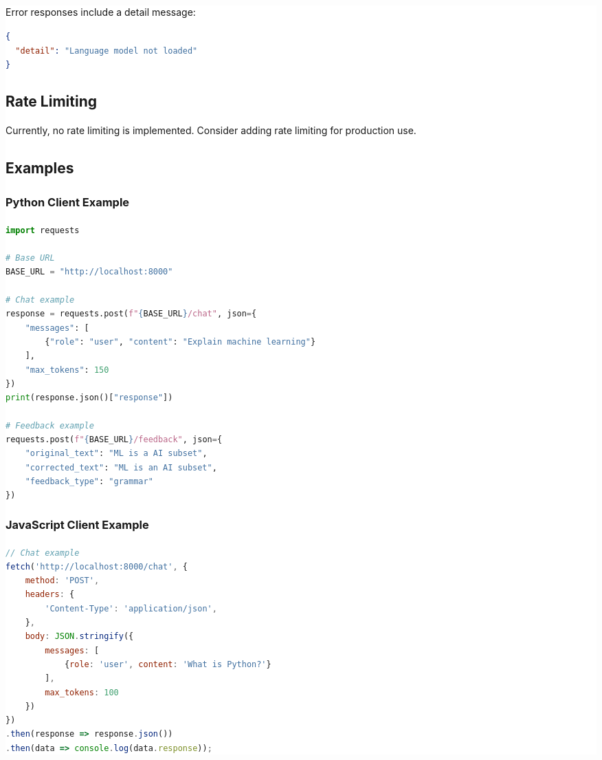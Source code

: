 Error responses include a detail message:

```json
{
  "detail": "Language model not loaded"
}
```

## Rate Limiting

Currently, no rate limiting is implemented. Consider adding rate limiting for production use.

## Examples

### Python Client Example

```python
import requests

# Base URL
BASE_URL = "http://localhost:8000"

# Chat example
response = requests.post(f"{BASE_URL}/chat", json={
    "messages": [
        {"role": "user", "content": "Explain machine learning"}
    ],
    "max_tokens": 150
})
print(response.json()["response"])

# Feedback example
requests.post(f"{BASE_URL}/feedback", json={
    "original_text": "ML is a AI subset",
    "corrected_text": "ML is an AI subset",
    "feedback_type": "grammar"
})
```

### JavaScript Client Example

```javascript
// Chat example
fetch('http://localhost:8000/chat', {
    method: 'POST',
    headers: {
        'Content-Type': 'application/json',
    },
    body: JSON.stringify({
        messages: [
            {role: 'user', content: 'What is Python?'}
        ],
        max_tokens: 100
    })
})
.then(response => response.json())
.then(data => console.log(data.response));
```
